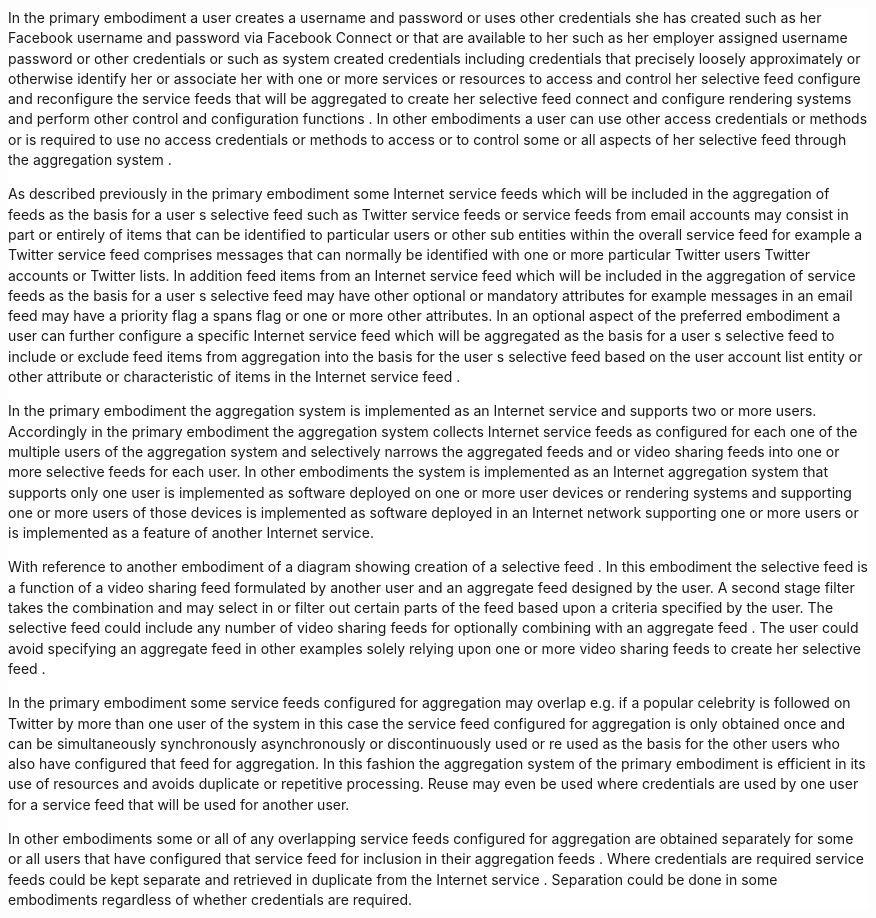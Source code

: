 In the primary embodiment a user creates a username and password or uses other credentials she has created such as her Facebook username and password via Facebook Connect or that are available to her such as her employer assigned username password or other credentials or such as system created credentials including credentials that precisely loosely approximately or otherwise identify her or associate her with one or more services or resources to access and control her selective feed configure and reconfigure the service feeds that will be aggregated to create her selective feed connect and configure rendering systems and perform other control and configuration functions . In other embodiments a user can use other access credentials or methods or is required to use no access credentials or methods to access or to control some or all aspects of her selective feed through the aggregation system .

As described previously in the primary embodiment some Internet service feeds which will be included in the aggregation of feeds as the basis for a user s selective feed such as Twitter service feeds or service feeds from email accounts may consist in part or entirely of items that can be identified to particular users or other sub entities within the overall service feed for example a Twitter service feed comprises messages that can normally be identified with one or more particular Twitter users Twitter accounts or Twitter lists. In addition feed items from an Internet service feed which will be included in the aggregation of service feeds as the basis for a user s selective feed may have other optional or mandatory attributes for example messages in an email feed may have a priority flag a spans flag or one or more other attributes. In an optional aspect of the preferred embodiment a user can further configure a specific Internet service feed which will be aggregated as the basis for a user s selective feed to include or exclude feed items from aggregation into the basis for the user s selective feed based on the user account list entity or other attribute or characteristic of items in the Internet service feed .

In the primary embodiment the aggregation system is implemented as an Internet service and supports two or more users. Accordingly in the primary embodiment the aggregation system collects Internet service feeds as configured for each one of the multiple users of the aggregation system and selectively narrows the aggregated feeds and or video sharing feeds into one or more selective feeds for each user. In other embodiments the system is implemented as an Internet aggregation system that supports only one user is implemented as software deployed on one or more user devices or rendering systems and supporting one or more users of those devices is implemented as software deployed in an Internet network supporting one or more users or is implemented as a feature of another Internet service.

With reference to another embodiment of a diagram showing creation of a selective feed . In this embodiment the selective feed is a function of a video sharing feed formulated by another user and an aggregate feed designed by the user. A second stage filter takes the combination and may select in or filter out certain parts of the feed based upon a criteria specified by the user. The selective feed could include any number of video sharing feeds for optionally combining with an aggregate feed . The user could avoid specifying an aggregate feed in other examples solely relying upon one or more video sharing feeds to create her selective feed .

In the primary embodiment some service feeds configured for aggregation may overlap e.g. if a popular celebrity is followed on Twitter by more than one user of the system in this case the service feed configured for aggregation is only obtained once and can be simultaneously synchronously asynchronously or discontinuously used or re used as the basis for the other users who also have configured that feed for aggregation. In this fashion the aggregation system of the primary embodiment is efficient in its use of resources and avoids duplicate or repetitive processing. Reuse may even be used where credentials are used by one user for a service feed that will be used for another user.

In other embodiments some or all of any overlapping service feeds configured for aggregation are obtained separately for some or all users that have configured that service feed for inclusion in their aggregation feeds . Where credentials are required service feeds could be kept separate and retrieved in duplicate from the Internet service . Separation could be done in some embodiments regardless of whether credentials are required.
